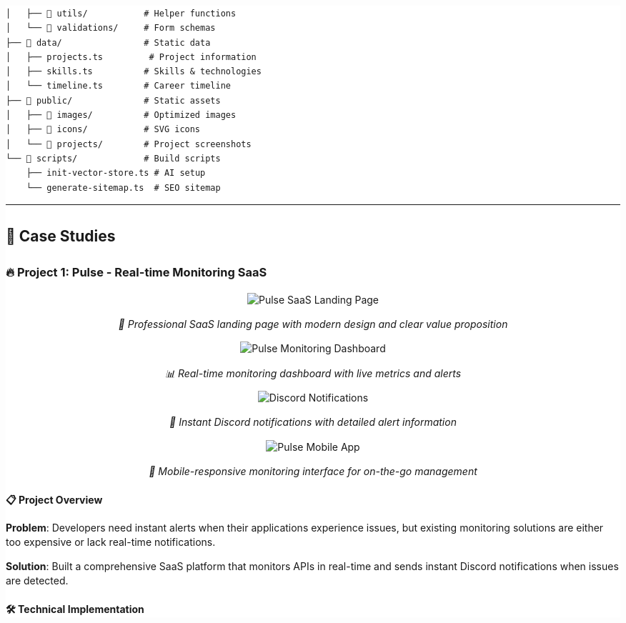 ```
│   ├── 📂 utils/           # Helper functions
│   └── 📂 validations/     # Form schemas
├── 📂 data/                # Static data
│   ├── projects.ts         # Project information
│   ├── skills.ts          # Skills & technologies
│   └── timeline.ts        # Career timeline
├── 📂 public/              # Static assets
│   ├── 📂 images/          # Optimized images
│   ├── 📂 icons/           # SVG icons
│   └── 📂 projects/        # Project screenshots
└── 📂 scripts/             # Build scripts
    ├── init-vector-store.ts # AI setup
    └── generate-sitemap.ts  # SEO sitemap
```

---

## 🎯 Case Studies

### 🔥 Project 1: Pulse - Real-time Monitoring SaaS

<div align="center">
  <img src="./public/projects/pulse-hero.png" alt="Pulse SaaS Landing Page" width="90%" />
  <p><em>🚀 Professional SaaS landing page with modern design and clear value proposition</em></p>
</div>

<div align="center">
  <img src="./public/projects/pulse-dashboard.png" alt="Pulse Monitoring Dashboard" width="90%" />
  <p><em>📊 Real-time monitoring dashboard with live metrics and alerts</em></p>
</div>

<div align="center">
  <img src="./public/projects/pulse-notifications.png" alt="Discord Notifications" width="90%" />
  <p><em>🔔 Instant Discord notifications with detailed alert information</em></p>
</div>

<div align="center">
  <img src="./public/projects/pulse-mobile.png" alt="Pulse Mobile App" width="60%" />
  <p><em>📱 Mobile-responsive monitoring interface for on-the-go management</em></p>
</div>

#### 📋 Project Overview

**Problem**: Developers need instant alerts when their applications experience
issues, but existing monitoring solutions are either too expensive or lack
real-time notifications.

**Solution**: Built a comprehensive SaaS platform that monitors APIs in
real-time and sends instant Discord notifications when issues are detected.

#### 🛠️ Technical Implementation
